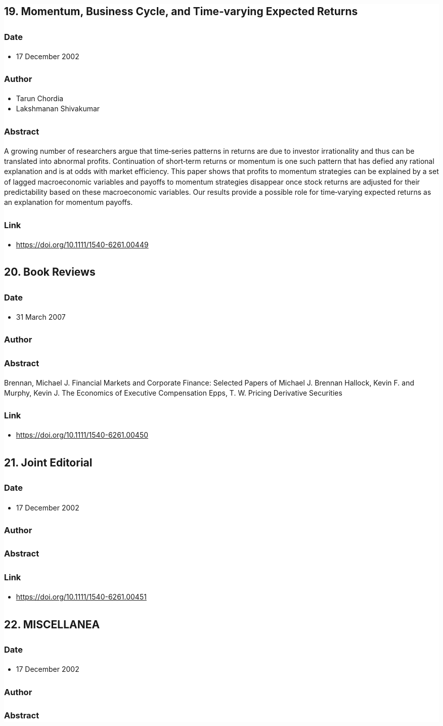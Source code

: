 ## 19. Momentum, Business Cycle, and Time‐varying Expected Returns
### Date
- 17 December 2002
### Author
- Tarun Chordia
- Lakshmanan Shivakumar
### Abstract
A growing number of researchers argue that time‐series patterns in returns are due to investor irrationality and thus can be translated into abnormal profits. Continuation of short‐term returns or momentum is one such pattern that has defied any rational explanation and is at odds with market efficiency. This paper shows that profits to momentum strategies can be explained by a set of lagged macroeconomic variables and payoffs to momentum strategies disappear once stock returns are adjusted for their predictability based on these macroeconomic variables. Our results provide a possible role for time‐varying expected returns as an explanation for momentum payoffs.
### Link
- https://doi.org/10.1111/1540-6261.00449

## 20. Book Reviews
### Date
- 31 March 2007
### Author
### Abstract
Brennan, Michael J. Financial Markets and Corporate Finance: Selected Papers of Michael J. Brennan
Hallock, Kevin F. and Murphy, Kevin J. The Economics of Executive Compensation
Epps, T. W. Pricing Derivative Securities
### Link
- https://doi.org/10.1111/1540-6261.00450

## 21. Joint Editorial
### Date
- 17 December 2002
### Author
### Abstract

### Link
- https://doi.org/10.1111/1540-6261.00451

## 22. MISCELLANEA
### Date
- 17 December 2002
### Author
### Abstract

